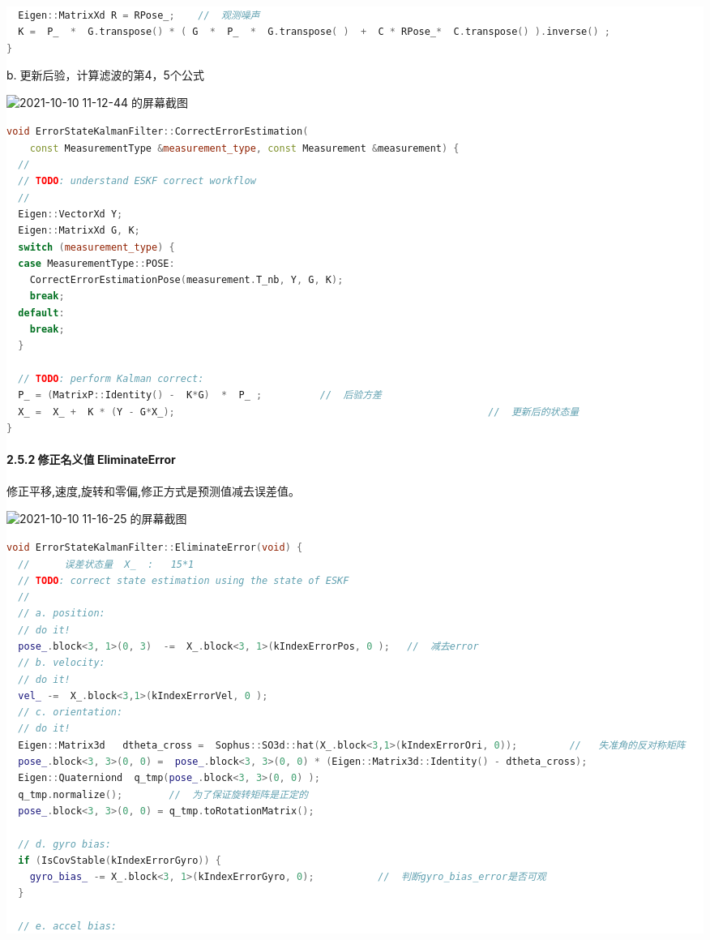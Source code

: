 ```cpp
  Eigen::MatrixXd R = RPose_;    //  观测噪声
  K =  P_  *  G.transpose() * ( G  *  P_  *  G.transpose( )  +  C * RPose_*  C.transpose() ).inverse() ;
}
```

b. 更新后验，计算滤波的第4，5个公式

![2021-10-10 11-12-44 的屏幕截图](https://kaho-pic-1307106074.cos.ap-guangzhou.myqcloud.com/CSDN_Pictures/%E6%B7%B1%E8%93%9D%E5%A4%9A%E4%BC%A0%E6%84%9F%E5%99%A8%E8%9E%8D%E5%90%88%E5%AE%9A%E4%BD%8D/%E7%AC%AC%E5%85%AD%E7%AB%A0%E6%BF%80%E5%85%89%E9%87%8C%E7%A8%8B%E8%AE%A112021-10-10%2011-12-44%20%E7%9A%84%E5%B1%8F%E5%B9%95%E6%88%AA%E5%9B%BE.png)

```cpp
void ErrorStateKalmanFilter::CorrectErrorEstimation(
    const MeasurementType &measurement_type, const Measurement &measurement) {
  //
  // TODO: understand ESKF correct workflow
  //
  Eigen::VectorXd Y;
  Eigen::MatrixXd G, K;
  switch (measurement_type) {
  case MeasurementType::POSE:
    CorrectErrorEstimationPose(measurement.T_nb, Y, G, K);
    break;
  default:
    break;
  }

  // TODO: perform Kalman correct:
  P_ = (MatrixP::Identity() -  K*G)  *  P_ ;          //  后验方差
  X_ =  X_ +  K * (Y - G*X_);                                                      //  更新后的状态量
}
```

#### 2.5.2  修正名义值 EliminateError

修正平移,速度,旋转和零偏,修正方式是预测值减去误差值。

![2021-10-10 11-16-25 的屏幕截图](https://kaho-pic-1307106074.cos.ap-guangzhou.myqcloud.com/CSDN_Pictures/%E6%B7%B1%E8%93%9D%E5%A4%9A%E4%BC%A0%E6%84%9F%E5%99%A8%E8%9E%8D%E5%90%88%E5%AE%9A%E4%BD%8D/%E7%AC%AC%E5%85%AD%E7%AB%A0%E6%BF%80%E5%85%89%E9%87%8C%E7%A8%8B%E8%AE%A112021-10-10%2011-16-25%20%E7%9A%84%E5%B1%8F%E5%B9%95%E6%88%AA%E5%9B%BE.png)

```cpp
void ErrorStateKalmanFilter::EliminateError(void) {
  //      误差状态量  X_  :   15*1
  // TODO: correct state estimation using the state of ESKF
  //
  // a. position:
  // do it!
  pose_.block<3, 1>(0, 3)  -=  X_.block<3, 1>(kIndexErrorPos, 0 );   //  减去error
  // b. velocity:
  // do it!
  vel_ -=  X_.block<3,1>(kIndexErrorVel, 0 );         
  // c. orientation:
  // do it!
  Eigen::Matrix3d   dtheta_cross =  Sophus::SO3d::hat(X_.block<3,1>(kIndexErrorOri, 0));         //   失准角的反对称矩阵
  pose_.block<3, 3>(0, 0) =  pose_.block<3, 3>(0, 0) * (Eigen::Matrix3d::Identity() - dtheta_cross);     
  Eigen::Quaterniond  q_tmp(pose_.block<3, 3>(0, 0) );
  q_tmp.normalize();        //  为了保证旋转矩阵是正定的
  pose_.block<3, 3>(0, 0) = q_tmp.toRotationMatrix();  

  // d. gyro bias:
  if (IsCovStable(kIndexErrorGyro)) {
    gyro_bias_ -= X_.block<3, 1>(kIndexErrorGyro, 0);           //  判断gyro_bias_error是否可观
  }

  // e. accel bias:
```